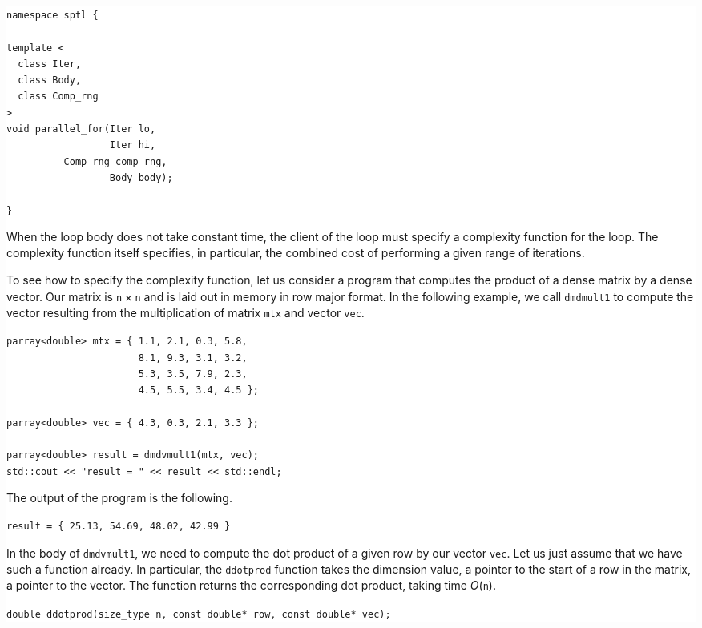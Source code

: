 ~~~~~~~~~~~~~~~~~~~~~~~~~~~~~~~~~~~~~~~~~~ {.cpp}
namespace sptl {

template <
  class Iter,
  class Body,
  class Comp_rng
>
void parallel_for(Iter lo,
                  Iter hi,
		  Comp_rng comp_rng,
                  Body body);

}
~~~~~~~~~~~~~~~~~~~~~~~~~~~~~~~~~~~~~~~~~~

When the loop body does not take constant time, the client of the loop
must specify a complexity function for the loop. The complexity
function itself specifies, in particular, the combined cost of
performing a given range of iterations.

To see how to specify the complexity function, let us consider a
program that computes the product of a dense matrix by a dense
vector. Our matrix is $\mathtt{n} \times \mathtt{n}$ and is laid out
in memory in row major format. In the following example, we call
`dmdmult1` to compute the vector resulting from the multiplication of
matrix `mtx` and vector `vec`.

~~~~~~~~~~~~~~~~~~~~~~~~~~~~~~~~~~~~~~~~~~ {.cpp}
parray<double> mtx = { 1.1, 2.1, 0.3, 5.8,
                       8.1, 9.3, 3.1, 3.2,
                       5.3, 3.5, 7.9, 2.3,
                       4.5, 5.5, 3.4, 4.5 };

parray<double> vec = { 4.3, 0.3, 2.1, 3.3 };

parray<double> result = dmdvmult1(mtx, vec);
std::cout << "result = " << result << std::endl;
~~~~~~~~~~~~~~~~~~~~~~~~~~~~~~~~~~~~~~~~~~

The output of the program is the following.

~~~~~~~~~~~~~~~~~~~~~~~~~~~~~~~~~~~~~~~~~~
result = { 25.13, 54.69, 48.02, 42.99 }
~~~~~~~~~~~~~~~~~~~~~~~~~~~~~~~~~~~~~~~~~~

In the body of `dmdvmult1`, we need to compute the dot product of a
given row by our vector `vec`. Let us just assume that we have such a
function already. In particular, the `ddotprod` function takes the
dimension value, a pointer to the start of a row in the matrix, a
pointer to the vector. The function returns the corresponding dot
product, taking time $O(\mathtt{n})$.

~~~~~~~~~~~~~~~~~~~~~~~~~~~~~~~~~~~~~~~~~~ {.cpp}
double ddotprod(size_type n, const double* row, const double* vec);
~~~~~~~~~~~~~~~~~~~~~~~~~~~~~~~~~~~~~~~~~~

